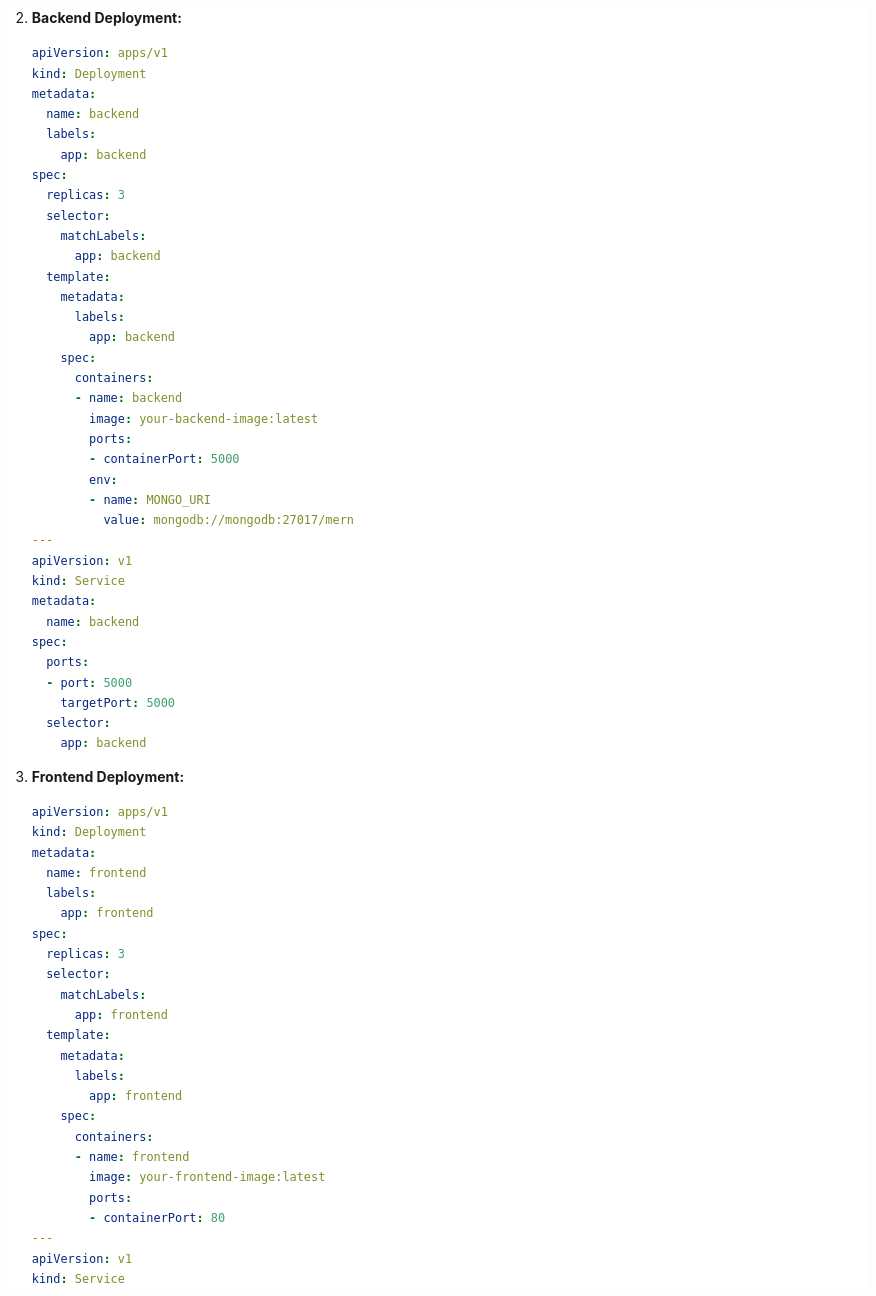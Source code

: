 2. **Backend Deployment:**
   ```yaml
   apiVersion: apps/v1
   kind: Deployment
   metadata:
     name: backend
     labels:
       app: backend
   spec:
     replicas: 3
     selector:
       matchLabels:
         app: backend
     template:
       metadata:
         labels:
           app: backend
       spec:
         containers:
         - name: backend
           image: your-backend-image:latest
           ports:
           - containerPort: 5000
           env:
           - name: MONGO_URI
             value: mongodb://mongodb:27017/mern
   ---
   apiVersion: v1
   kind: Service
   metadata:
     name: backend
   spec:
     ports:
     - port: 5000
       targetPort: 5000
     selector:
       app: backend
   ```

3. **Frontend Deployment:**
   ```yaml
   apiVersion: apps/v1
   kind: Deployment
   metadata:
     name: frontend
     labels:
       app: frontend
   spec:
     replicas: 3
     selector:
       matchLabels:
         app: frontend
     template:
       metadata:
         labels:
           app: frontend
       spec:
         containers:
         - name: frontend
           image: your-frontend-image:latest
           ports:
           - containerPort: 80
   ---
   apiVersion: v1
   kind: Service
   ```